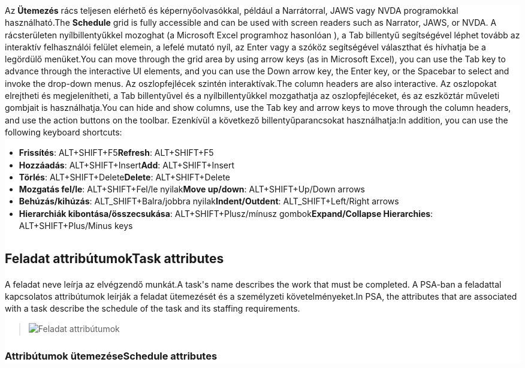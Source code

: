 <span data-ttu-id="9acc7-161">Az **Ütemezés** rács teljesen elérhető és képernyőolvasókkal, például a Narrátorral, JAWS vagy NVDA programokkal használható.</span><span class="sxs-lookup"><span data-stu-id="9acc7-161">The **Schedule** grid is fully accessible and can be used with screen readers such as Narrator, JAWS, or NVDA.</span></span> <span data-ttu-id="9acc7-162">A rácsterületen nyílbillentyűkkel mozoghat (a Microsoft Excel programhoz hasonlóan ), a Tab billentyű segítségével léphet tovább az interaktív felhasználói felület elemein, a lefelé mutató nyíl, az Enter vagy a szóköz segítségével választhat és hívhatja be a legördülő menüket.</span><span class="sxs-lookup"><span data-stu-id="9acc7-162">You can move through the grid area by using arrow keys (as in Microsoft Excel), you can use the Tab key to advance through the interactive UI elements, and you can use the Down arrow key, the Enter key, or the Spacebar to select and invoke the drop-down menus.</span></span> <span data-ttu-id="9acc7-163">Az oszlopfejlécek szintén interaktívak.</span><span class="sxs-lookup"><span data-stu-id="9acc7-163">The column headers are also interactive.</span></span> <span data-ttu-id="9acc7-164">Az oszlopokat elrejtheti és megjelenítheti, a Tab billentyűvel és a nyílbillentyűkkel mozgathatja az oszlopfejléceket, és az eszköztár műveleti gombjait is használhatja.</span><span class="sxs-lookup"><span data-stu-id="9acc7-164">You can hide and show columns, use the Tab key and arrow keys to move through the column headers, and use the action buttons on the toolbar.</span></span> <span data-ttu-id="9acc7-165">Ezenkívül a következő billentyűparancsokat használhatja:</span><span class="sxs-lookup"><span data-stu-id="9acc7-165">In addition, you can use the following keyboard shortcuts:</span></span>

- <span data-ttu-id="9acc7-166">**Frissítés**: ALT+SHIFT+F5</span><span class="sxs-lookup"><span data-stu-id="9acc7-166">**Refresh**: ALT+SHIFT+F5</span></span>
- <span data-ttu-id="9acc7-167">**Hozzáadás**: ALT+SHIFT+Insert</span><span class="sxs-lookup"><span data-stu-id="9acc7-167">**Add**: ALT+SHIFT+Insert</span></span>
- <span data-ttu-id="9acc7-168">**Törlés**: ALT+SHIFT+Delete</span><span class="sxs-lookup"><span data-stu-id="9acc7-168">**Delete**: ALT+SHIFT+Delete</span></span>
- <span data-ttu-id="9acc7-169">**Mozgatás fel/le**: ALT+SHIFT+Fel/le nyilak</span><span class="sxs-lookup"><span data-stu-id="9acc7-169">**Move up/down**: ALT+SHIFT+Up/Down arrows</span></span>
- <span data-ttu-id="9acc7-170">**Behúzás/kihúzás**: ALT_SHIFT+Balra/jobbra nyilak</span><span class="sxs-lookup"><span data-stu-id="9acc7-170">**Indent/Outdent**: ALT_SHIFT+Left/Right arrows</span></span>
- <span data-ttu-id="9acc7-171">**Hierarchiák kibontása/összecsukása**: ALT+SHIFT+Plusz/mínusz gombok</span><span class="sxs-lookup"><span data-stu-id="9acc7-171">**Expand/Collapse Hierarchies**: ALT+SHIFT+Plus/Minus keys</span></span>

## <a name="task-attributes"></a><span data-ttu-id="9acc7-172">Feladat attribútumok</span><span class="sxs-lookup"><span data-stu-id="9acc7-172">Task attributes</span></span>

<span data-ttu-id="9acc7-173">A feladat neve leírja az elvégzendő munkát.</span><span class="sxs-lookup"><span data-stu-id="9acc7-173">A task's name describes the work that must be completed.</span></span> <span data-ttu-id="9acc7-174">A PSA-ban a feladattal kapcsolatos attribútumok leírják a feladat ütemezését és a személyzeti követelményeket.</span><span class="sxs-lookup"><span data-stu-id="9acc7-174">In PSA, the attributes that are associated with a task describe the schedule of the task and its staffing requirements.</span></span>

> ![Feladat attribútumok](media/project-2.png)
 
### <a name="schedule-attributes"></a><span data-ttu-id="9acc7-176">Attribútumok ütemezése</span><span class="sxs-lookup"><span data-stu-id="9acc7-176">Schedule attributes</span></span>
